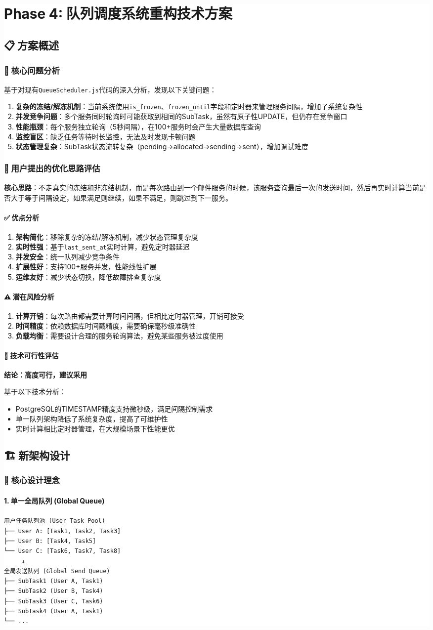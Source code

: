 # Phase 4: 队列调度系统重构技术方案

## 📋 方案概述

### 🎯 核心问题分析
基于对现有`QueueScheduler.js`代码的深入分析，发现以下关键问题：

1. **复杂的冻结/解冻机制**：当前系统使用`is_frozen`、`frozen_until`字段和定时器来管理服务间隔，增加了系统复杂性
2. **并发竞争问题**：多个服务同时轮询时可能获取到相同的SubTask，虽然有原子性UPDATE，但仍存在竞争窗口
3. **性能瓶颈**：每个服务独立轮询（5秒间隔），在100+服务时会产生大量数据库查询
4. **监控盲区**：缺乏任务等待时长监控，无法及时发现卡顿问题
5. **状态管理复杂**：SubTask状态流转复杂（pending→allocated→sending→sent），增加调试难度

### 🚀 用户提出的优化思路评估

**核心思路**：不走真实的冻结和非冻结机制，而是每次路由到一个邮件服务的时候，该服务查询最后一次的发送时间，然后再实时计算当前是否大于等于间隔设定，如果满足则继续，如果不满足，则跳过到下一服务。

#### ✅ 优点分析
1. **架构简化**：移除复杂的冻结/解冻机制，减少状态管理复杂度
2. **实时性强**：基于`last_sent_at`实时计算，避免定时器延迟
3. **并发安全**：统一队列减少竞争条件
4. **扩展性好**：支持100+服务并发，性能线性扩展
5. **运维友好**：减少状态切换，降低故障排查复杂度

#### ⚠️ 潜在风险分析
1. **计算开销**：每次路由都需要计算时间间隔，但相比定时器管理，开销可接受
2. **时间精度**：依赖数据库时间戳精度，需要确保毫秒级准确性
3. **负载均衡**：需要设计合理的服务轮询算法，避免某些服务被过度使用

#### 🎯 技术可行性评估
**结论：高度可行，建议采用**

基于以下技术分析：
- PostgreSQL的TIMESTAMP精度支持微秒级，满足间隔控制需求
- 单一队列架构降低了系统复杂度，提高了可维护性
- 实时计算相比定时器管理，在大规模场景下性能更优

## 🏗️ 新架构设计

### 🎯 核心设计理念

#### 1. 单一全局队列 (Global Queue)
```
用户任务队列池 (User Task Pool)
├── User A: [Task1, Task2, Task3]
├── User B: [Task4, Task5]
└── User C: [Task6, Task7, Task8]
     ↓
全局发送队列 (Global Send Queue)
├── SubTask1 (User A, Task1)
├── SubTask2 (User B, Task4)  
├── SubTask3 (User C, Task6)
├── SubTask4 (User A, Task1)
└── ...
```

